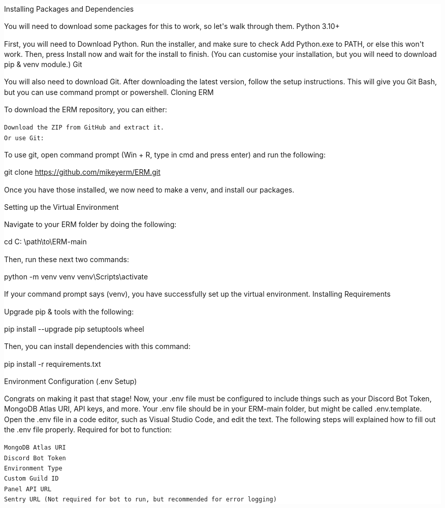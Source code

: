 
Installing Packages and Dependencies

You will need to download some packages for this to work, so let's walk through them.
Python 3.10+

First, you will need to Download Python. Run the installer, and make sure to check Add Python.exe to PATH, or else this won't work. Then, press Install now and wait for the install to finish. (You can customise your installation, but you will need to download pip & venv module.)
Git

You will also need to download Git. After downloading the latest version, follow the setup instructions. This will give you Git Bash, but you can use command prompt or powershell.
Cloning ERM

To download the ERM repository, you can either:

    Download the ZIP from GitHub and extract it.
    Or use Git:

To use git, open command prompt (Win + R, type in cmd and press enter) and run the following:

git clone https://github.com/mikeyerm/ERM.git

Once you have those installed, we now need to make a venv, and install our packages.

Setting up the Virtual Environment

Navigate to your ERM folder by doing the following:

cd C: \path\to\ERM-main

Then, run these next two commands:

python -m venv venv 
venv\Scripts\activate

If your command prompt says (venv), you have successfully set up the virtual environment.
Installing Requirements

Upgrade pip & tools with the following:

pip install --upgrade pip setuptools wheel

Then, you can install dependencies with this command:

pip install -r requirements.txt

Environment Configuration (.env Setup)

Congrats on making it past that stage! Now, your .env file must be configured to include things such as your Discord Bot Token, MongoDB Atlas URI, API keys, and more. Your .env file should be in your ERM-main folder, but might be called .env.template. Open the .env file in a code editor, such as Visual Studio Code, and edit the text. The following steps will explained how to fill out the .env file properly.
Required for bot to function:

    MongoDB Atlas URI
    Discord Bot Token
    Environment Type
    Custom Guild ID
    Panel API URL
    Sentry URL (Not required for bot to run, but recommended for error logging)
